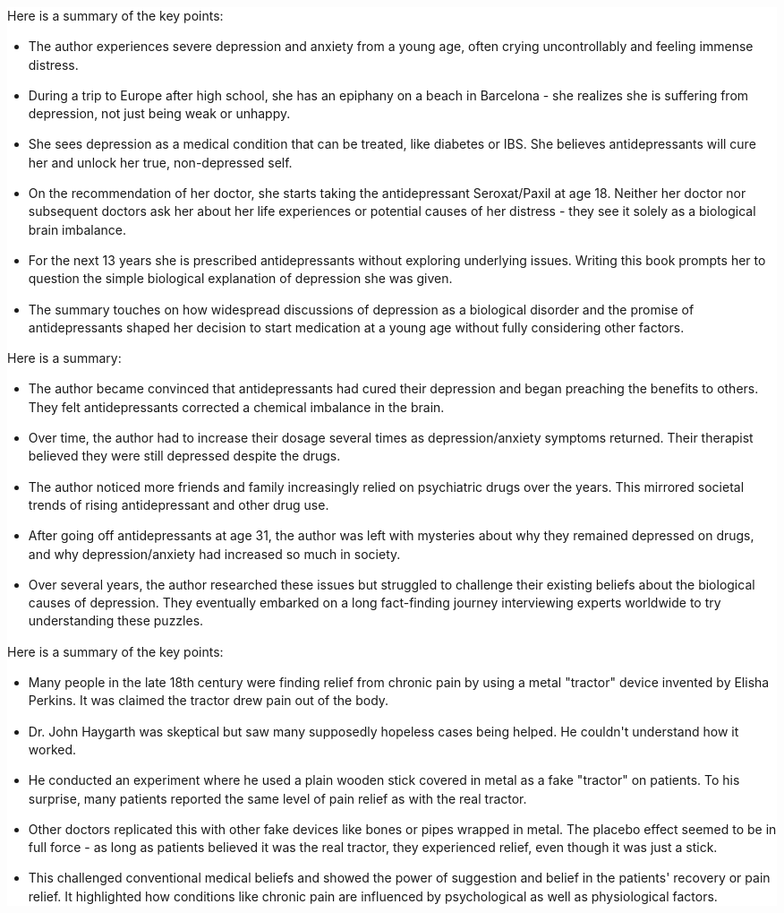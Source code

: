  Here is a summary of the key points:

- The author experiences severe depression and anxiety from a young age, often crying uncontrollably and feeling immense distress. 

- During a trip to Europe after high school, she has an epiphany on a beach in Barcelona - she realizes she is suffering from depression, not just being weak or unhappy. 

- She sees depression as a medical condition that can be treated, like diabetes or IBS. She believes antidepressants will cure her and unlock her true, non-depressed self. 

- On the recommendation of her doctor, she starts taking the antidepressant Seroxat/Paxil at age 18. Neither her doctor nor subsequent doctors ask her about her life experiences or potential causes of her distress - they see it solely as a biological brain imbalance.

- For the next 13 years she is prescribed antidepressants without exploring underlying issues. Writing this book prompts her to question the simple biological explanation of depression she was given.

- The summary touches on how widespread discussions of depression as a biological disorder and the promise of antidepressants shaped her decision to start medication at a young age without fully considering other factors.

 Here is a summary:

- The author became convinced that antidepressants had cured their depression and began preaching the benefits to others. They felt antidepressants corrected a chemical imbalance in the brain.

- Over time, the author had to increase their dosage several times as depression/anxiety symptoms returned. Their therapist believed they were still depressed despite the drugs. 

- The author noticed more friends and family increasingly relied on psychiatric drugs over the years. This mirrored societal trends of rising antidepressant and other drug use.

- After going off antidepressants at age 31, the author was left with mysteries about why they remained depressed on drugs, and why depression/anxiety had increased so much in society. 

- Over several years, the author researched these issues but struggled to challenge their existing beliefs about the biological causes of depression. They eventually embarked on a long fact-finding journey interviewing experts worldwide to try understanding these puzzles.

 Here is a summary of the key points:

- Many people in the late 18th century were finding relief from chronic pain by using a metal "tractor" device invented by Elisha Perkins. It was claimed the tractor drew pain out of the body. 

- Dr. John Haygarth was skeptical but saw many supposedly hopeless cases being helped. He couldn't understand how it worked.

- He conducted an experiment where he used a plain wooden stick covered in metal as a fake "tractor" on patients. To his surprise, many patients reported the same level of pain relief as with the real tractor. 

- Other doctors replicated this with other fake devices like bones or pipes wrapped in metal. The placebo effect seemed to be in full force - as long as patients believed it was the real tractor, they experienced relief, even though it was just a stick. 

- This challenged conventional medical beliefs and showed the power of suggestion and belief in the patients' recovery or pain relief. It highlighted how conditions like chronic pain are influenced by psychological as well as physiological factors.
